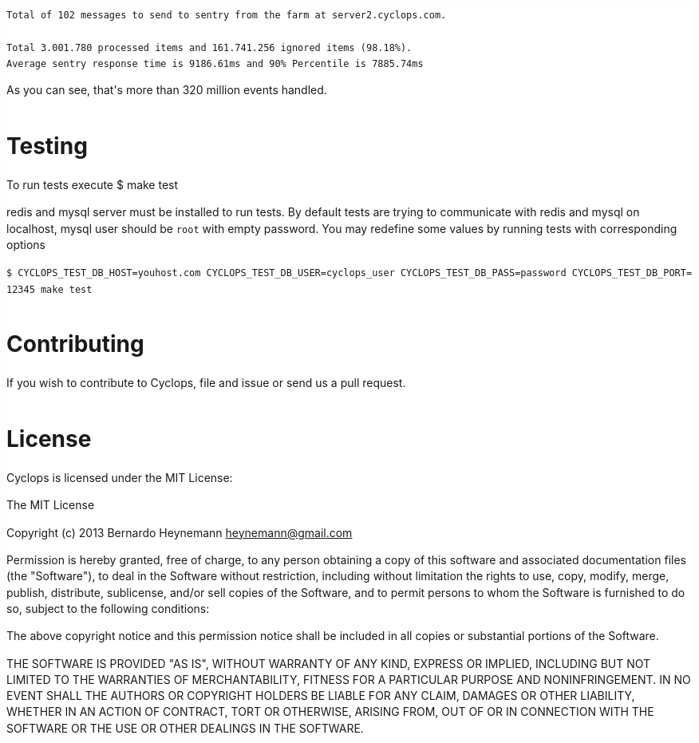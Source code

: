     Total of 102 messages to send to sentry from the farm at server2.cyclops.com.

    Total 3.001.780 processed items and 161.741.256 ignored items (98.18%).
    Average sentry response time is 9186.61ms and 90% Percentile is 7885.74ms

As you can see, that's more than 320 million events handled.

Testing
============

To run tests execute
    $ make test

redis and mysql server must be installed to run tests. By default tests are trying to communicate with redis and mysql
on localhost, mysql user should be `root` with empty password. You may redefine some values by running tests with
corresponding options

    $ CYCLOPS_TEST_DB_HOST=youhost.com CYCLOPS_TEST_DB_USER=cyclops_user CYCLOPS_TEST_DB_PASS=password CYCLOPS_TEST_DB_PORT=12345 make test

Contributing
============

If you wish to contribute to Cyclops, file and issue or send us a pull request.

License
=======

Cyclops is licensed under the MIT License:

The MIT License

Copyright (c) 2013 Bernardo Heynemann heynemann@gmail.com

Permission is hereby granted, free of charge, to any person obtaining a copy of this software and associated documentation files (the "Software"), to deal in the Software without restriction, including without limitation the rights to use, copy, modify, merge, publish, distribute, sublicense, and/or sell copies of the Software, and to permit persons to whom the Software is furnished to do so, subject to the following conditions:

The above copyright notice and this permission notice shall be included in all copies or substantial portions of the Software.

THE SOFTWARE IS PROVIDED "AS IS", WITHOUT WARRANTY OF ANY KIND, EXPRESS OR IMPLIED, INCLUDING BUT NOT LIMITED TO THE WARRANTIES OF MERCHANTABILITY, FITNESS FOR A PARTICULAR PURPOSE AND NONINFRINGEMENT. IN NO EVENT SHALL THE AUTHORS OR COPYRIGHT HOLDERS BE LIABLE FOR ANY CLAIM, DAMAGES OR OTHER LIABILITY, WHETHER IN AN ACTION OF CONTRACT, TORT OR OTHERWISE, ARISING FROM, OUT OF OR IN CONNECTION WITH THE SOFTWARE OR THE USE OR OTHER DEALINGS IN THE SOFTWARE.
